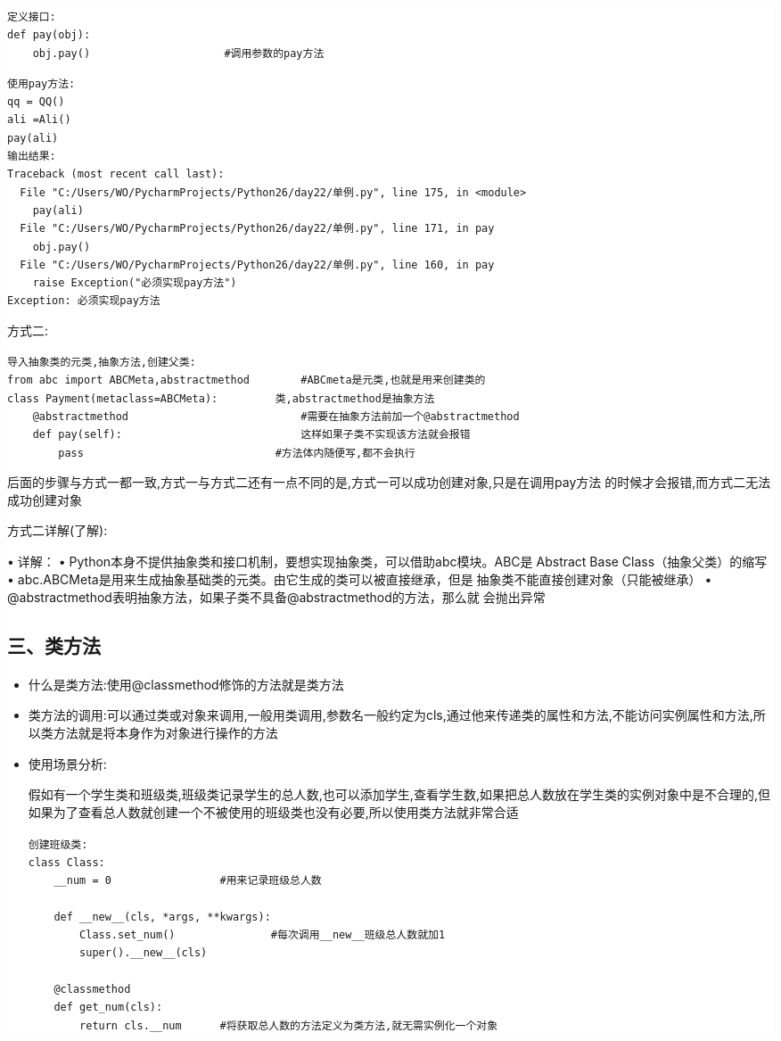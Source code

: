   ```
  定义接口:
  def pay(obj):
      obj.pay()						#调用参数的pay方法
  ```

  ```
  使用pay方法:
  qq = QQ()
  ali =Ali()
  pay(ali)
  输出结果:
  Traceback (most recent call last):
    File "C:/Users/WO/PycharmProjects/Python26/day22/单例.py", line 175, in <module>
      pay(ali)
    File "C:/Users/WO/PycharmProjects/Python26/day22/单例.py", line 171, in pay
      obj.pay()
    File "C:/Users/WO/PycharmProjects/Python26/day22/单例.py", line 160, in pay
      raise Exception("必须实现pay方法")
  Exception: 必须实现pay方法
  ```

  方式二:

  ```
  导入抽象类的元类,抽象方法,创建父类:
  from abc import ABCMeta,abstractmethod		#ABCmeta是元类,也就是用来创建类的
  class Payment(metaclass=ABCMeta):			类,abstractmethod是抽象方法
      @abstractmethod							#需要在抽象方法前加一个@abstractmethod	
      def pay(self):							这样如果子类不实现该方法就会报错
          pass								#方法体内随便写,都不会执行
  ```

  后面的步骤与方式一都一致,方式一与方式二还有一点不同的是,方式一可以成功创建对象,只是在调用pay方法 的时候才会报错,而方式二无法成功创建对象

  方式二详解(了解):

  • 详解：
  • Python本身不提供抽象类和接口机制，要想实现抽象类，可以借助abc模块。ABC是
  Abstract Base Class（抽象父类）的缩写
  • abc.ABCMeta是用来生成抽象基础类的元类。由它生成的类可以被直接继承，但是
  抽象类不能直接创建对象（只能被继承）
  • @abstractmethod表明抽象方法，如果子类不具备@abstractmethod的方法，那么就
  会抛出异常

## 三、类方法

- 什么是类方法:使用@classmethod修饰的方法就是类方法

- 类方法的调用:可以通过类或对象来调用,一般用类调用,参数名一般约定为cls,通过他来传递类的属性和方法,不能访问实例属性和方法,所以类方法就是将本身作为对象进行操作的方法

- 使用场景分析:

  假如有一个学生类和班级类,班级类记录学生的总人数,也可以添加学生,查看学生数,如果把总人数放在学生类的实例对象中是不合理的,但如果为了查看总人数就创建一个不被使用的班级类也没有必要,所以使用类方法就非常合适

  ```
  创建班级类:
  class Class:
      __num = 0					#用来记录班级总人数
  
      def __new__(cls, *args, **kwargs):
          Class.set_num()				#每次调用__new__班级总人数就加1
          super().__new__(cls)
  
      @classmethod
      def get_num(cls):
          return cls.__num		#将获取总人数的方法定义为类方法,就无需实例化一个对象
  
  ```